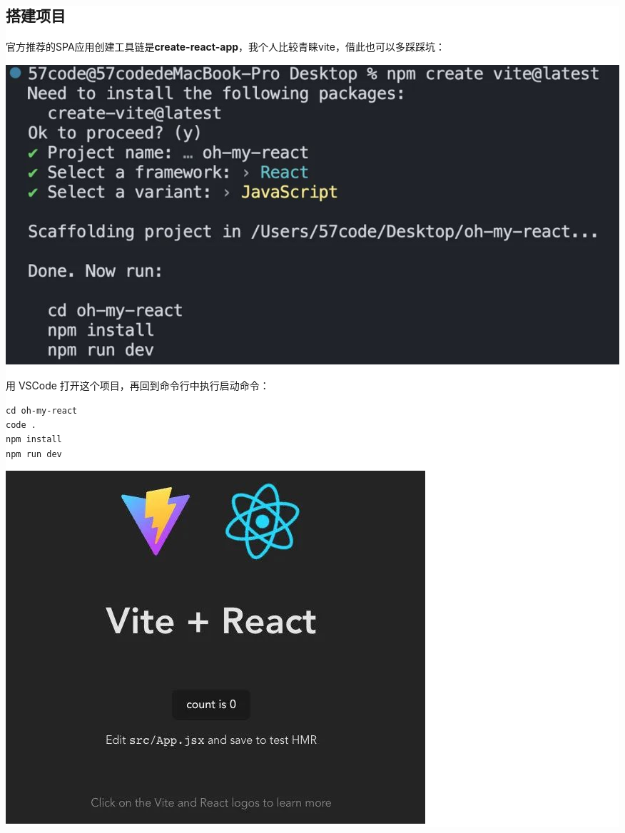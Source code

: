 ## 搭建项目

官方推荐的SPA应用创建工具链是**create-react-app**，我个人比较青睐vite，借此也可以多踩踩坑：

![React](./640-1.jpeg)

用 VSCode 打开这个项目，再回到命令行中执行启动命令：

``` 
cd oh-my-react
code .
npm install
npm run dev
```
![React](./640-2.jpeg)
